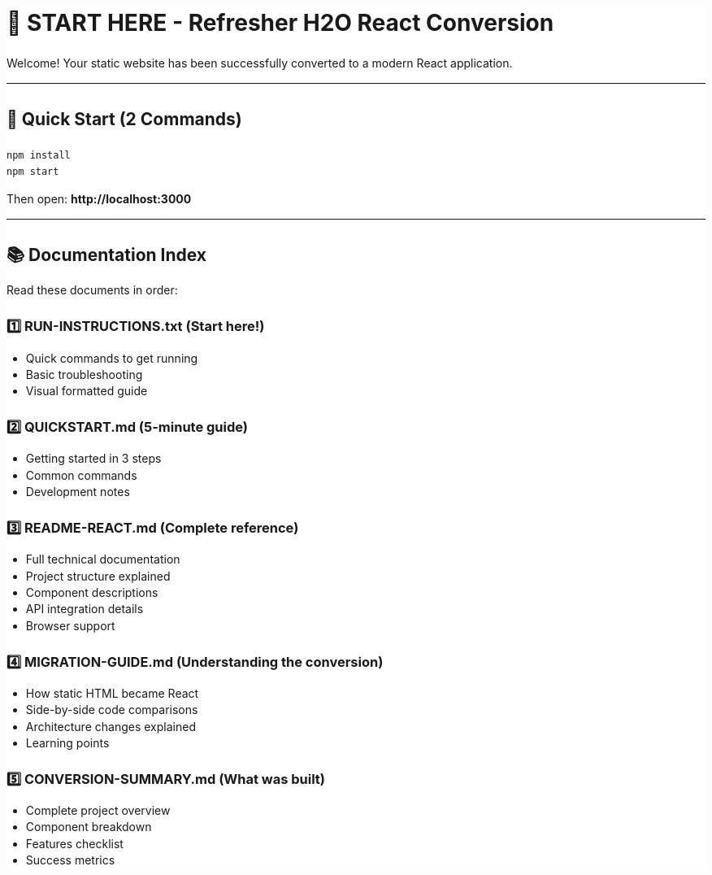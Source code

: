 # 🎯 START HERE - Refresher H2O React Conversion

Welcome! Your static website has been successfully converted to a modern React application.

---

## 🚀 Quick Start (2 Commands)

```bash
npm install
npm start
```

Then open: **http://localhost:3000**

---

## 📚 Documentation Index

Read these documents in order:

### 1️⃣ **RUN-INSTRUCTIONS.txt** (Start here!)
- Quick commands to get running
- Basic troubleshooting
- Visual formatted guide

### 2️⃣ **QUICKSTART.md** (5-minute guide)
- Getting started in 3 steps
- Common commands
- Development notes

### 3️⃣ **README-REACT.md** (Complete reference)
- Full technical documentation
- Project structure explained
- Component descriptions
- API integration details
- Browser support

### 4️⃣ **MIGRATION-GUIDE.md** (Understanding the conversion)
- How static HTML became React
- Side-by-side code comparisons
- Architecture changes explained
- Learning points

### 5️⃣ **CONVERSION-SUMMARY.md** (What was built)
- Complete project overview
- Component breakdown
- Features checklist
- Success metrics
